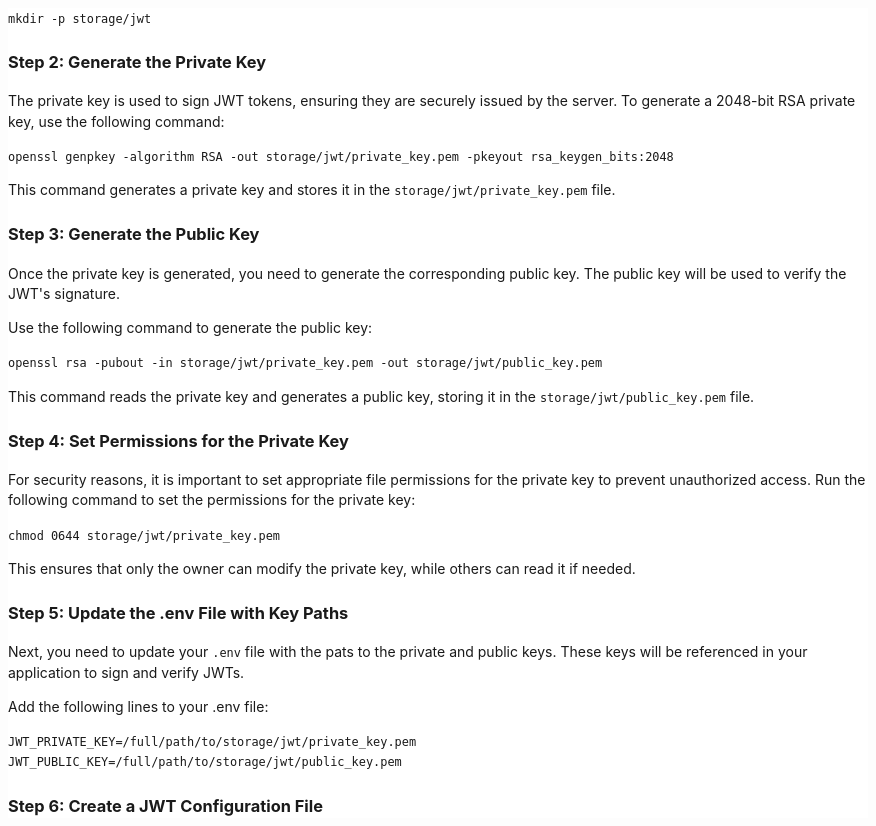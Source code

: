 ```shell
mkdir -p storage/jwt
```

### Step 2: Generate the Private Key

The private key is used to sign JWT tokens, ensuring they are securely issued by the server. To generate a 2048-bit 
RSA private key, use the following command:

```shell
openssl genpkey -algorithm RSA -out storage/jwt/private_key.pem -pkeyout rsa_keygen_bits:2048
```

This command generates a private key and stores it in the `storage/jwt/private_key.pem` file.

### Step 3: Generate the Public Key

Once the private key is generated, you need to generate the corresponding public key. The public key will be used to 
verify the JWT's signature.

Use the following command to generate the public key:

```shell
openssl rsa -pubout -in storage/jwt/private_key.pem -out storage/jwt/public_key.pem
```

This command reads the private key and generates a public key, storing it in the `storage/jwt/public_key.pem` file.

### Step 4: Set Permissions for the Private Key

For security reasons, it is important to set appropriate file permissions for the private key to prevent 
unauthorized access. Run the following command to set the permissions for the private key:

```shell
chmod 0644 storage/jwt/private_key.pem
```

This ensures that only the owner can modify the private key, while others can read it if needed.

### Step 5: Update the .env File with Key Paths

Next, you need to update your `.env` file with the pats to the private and public keys. These keys will be 
referenced in your application to sign and verify JWTs.

Add the following lines to your .env file:

```dotenv
JWT_PRIVATE_KEY=/full/path/to/storage/jwt/private_key.pem
JWT_PUBLIC_KEY=/full/path/to/storage/jwt/public_key.pem
```

### Step 6: Create a JWT Configuration File
